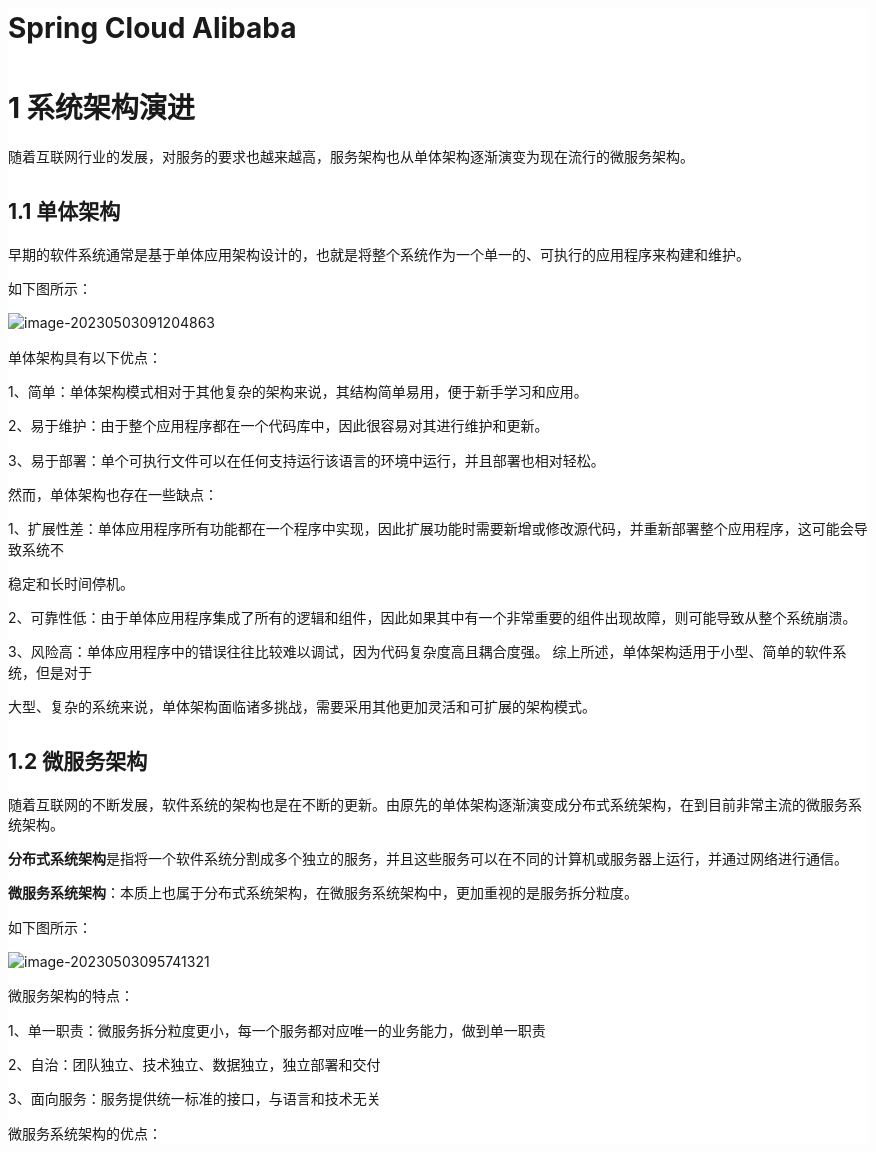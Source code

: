 # Spring Cloud Alibaba

# 1 系统架构演进

随着互联网行业的发展，对服务的要求也越来越高，服务架构也从单体架构逐渐演变为现在流行的微服务架构。

## 1.1 单体架构

早期的软件系统通常是基于单体应用架构设计的，也就是将整个系统作为一个单一的、可执行的应用程序来构建和维护。

如下图所示：

![image-20230503091204863](assets/image-20230503091204863.png) 

单体架构具有以下优点：

1、简单：单体架构模式相对于其他复杂的架构来说，其结构简单易用，便于新手学习和应用。

2、易于维护：由于整个应用程序都在一个代码库中，因此很容易对其进行维护和更新。

3、易于部署：单个可执行文件可以在任何支持运行该语言的环境中运行，并且部署也相对轻松。

然而，单体架构也存在一些缺点：

1、扩展性差：单体应用程序所有功能都在一个程序中实现，因此扩展功能时需要新增或修改源代码，并重新部署整个应用程序，这可能会导致系统不

稳定和长时间停机。

2、可靠性低：由于单体应用程序集成了所有的逻辑和组件，因此如果其中有一个非常重要的组件出现故障，则可能导致从整个系统崩溃。

3、风险高：单体应用程序中的错误往往比较难以调试，因为代码复杂度高且耦合度强。 综上所述，单体架构适用于小型、简单的软件系统，但是对于

大型、复杂的系统来说，单体架构面临诸多挑战，需要采用其他更加灵活和可扩展的架构模式。

## 1.2 微服务架构

随着互联网的不断发展，软件系统的架构也是在不断的更新。由原先的单体架构逐渐演变成分布式系统架构，在到目前非常主流的微服务系统架构。

**分布式系统架构**是指将一个软件系统分割成多个独立的服务，并且这些服务可以在不同的计算机或服务器上运行，并通过网络进行通信。

**微服务系统架构**：本质上也属于分布式系统架构，在微服务系统架构中，更加重视的是服务拆分粒度。

如下图所示：

![image-20230503095741321](assets/image-20230503095741321.png) 

微服务架构的特点：

1、单一职责：微服务拆分粒度更小，每一个服务都对应唯一的业务能力，做到单一职责

2、自治：团队独立、技术独立、数据独立，独立部署和交付

3、面向服务：服务提供统一标准的接口，与语言和技术无关



微服务系统架构的优点：
